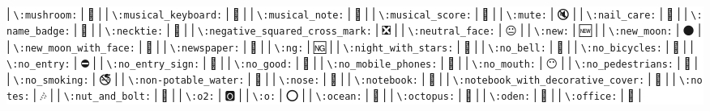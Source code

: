 | `\:mushroom:` | 🍄 |
| `\:musical_keyboard:` | 🎹 |
| `\:musical_note:` | 🎵 |
| `\:musical_score:` | 🎼 |
| `\:mute:` | 🔇 |
| `\:nail_care:` | 💅 |
| `\:name_badge:` | 📛 |
| `\:necktie:` | 👔 |
| `\:negative_squared_cross_mark:` | ❎ |
| `\:neutral_face:` | 😐 |
| `\:new:` | 🆕 |
| `\:new_moon:` | 🌑 |
| `\:new_moon_with_face:` | 🌚 |
| `\:newspaper:` | 📰 |
| `\:ng:` | 🆖 |
| `\:night_with_stars:` | 🌃 |
| `\:no_bell:` | 🔕 |
| `\:no_bicycles:` | 🚳 |
| `\:no_entry:` | ⛔ |
| `\:no_entry_sign:` | 🚫 |
| `\:no_good:` | 🙅 |
| `\:no_mobile_phones:` | 📵 |
| `\:no_mouth:` | 😶 |
| `\:no_pedestrians:` | 🚷 |
| `\:no_smoking:` | 🚭 |
| `\:non-potable_water:` | 🚱 |
| `\:nose:` | 👃 |
| `\:notebook:` | 📓 |
| `\:notebook_with_decorative_cover:` | 📔 |
| `\:notes:` | 🎶 |
| `\:nut_and_bolt:` | 🔩 |
| `\:o2:` | 🅾 |
| `\:o:` | ⭕ |
| `\:ocean:` | 🌊 |
| `\:octopus:` | 🐙 |
| `\:oden:` | 🍢 |
| `\:office:` | 🏢 |